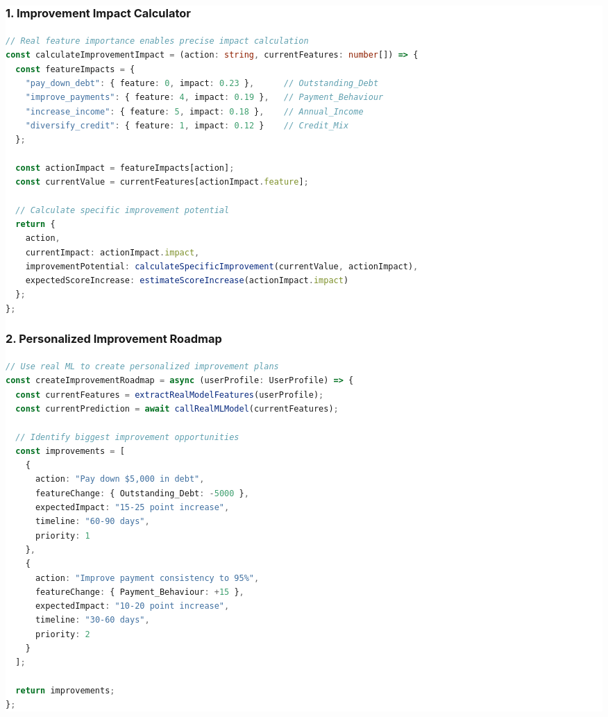 ### **1. Improvement Impact Calculator**
```typescript
// Real feature importance enables precise impact calculation
const calculateImprovementImpact = (action: string, currentFeatures: number[]) => {
  const featureImpacts = {
    "pay_down_debt": { feature: 0, impact: 0.23 },      // Outstanding_Debt
    "improve_payments": { feature: 4, impact: 0.19 },   // Payment_Behaviour
    "increase_income": { feature: 5, impact: 0.18 },    // Annual_Income
    "diversify_credit": { feature: 1, impact: 0.12 }    // Credit_Mix
  };
  
  const actionImpact = featureImpacts[action];
  const currentValue = currentFeatures[actionImpact.feature];
  
  // Calculate specific improvement potential
  return {
    action,
    currentImpact: actionImpact.impact,
    improvementPotential: calculateSpecificImprovement(currentValue, actionImpact),
    expectedScoreIncrease: estimateScoreIncrease(actionImpact.impact)
  };
};
```

### **2. Personalized Improvement Roadmap**
```typescript
// Use real ML to create personalized improvement plans
const createImprovementRoadmap = async (userProfile: UserProfile) => {
  const currentFeatures = extractRealModelFeatures(userProfile);
  const currentPrediction = await callRealMLModel(currentFeatures);
  
  // Identify biggest improvement opportunities
  const improvements = [
    {
      action: "Pay down $5,000 in debt",
      featureChange: { Outstanding_Debt: -5000 },
      expectedImpact: "15-25 point increase",
      timeline: "60-90 days",
      priority: 1
    },
    {
      action: "Improve payment consistency to 95%",
      featureChange: { Payment_Behaviour: +15 },
      expectedImpact: "10-20 point increase", 
      timeline: "30-60 days",
      priority: 2
    }
  ];
  
  return improvements;
};
```
